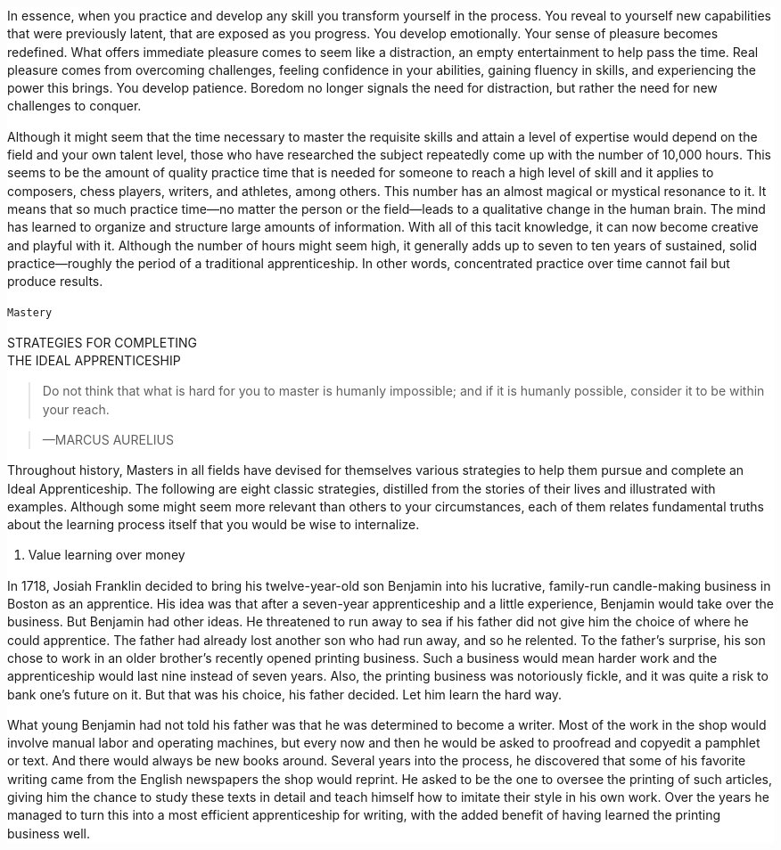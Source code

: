 In essence, when you practice and develop any skill you transform yourself in the process. You reveal to yourself new capabilities that were previously latent, that are exposed as you progress. You develop emotionally. Your sense of pleasure becomes redefined. What offers immediate pleasure comes to seem like a distraction, an empty entertainment to help pass the time. Real pleasure comes from overcoming challenges, feeling confidence in your abilities, gaining fluency in skills, and experiencing the power this brings. You develop patience. Boredom no longer signals the need for distraction, but rather the need for new challenges to conquer.

Although it might seem that the time necessary to master the requisite skills and attain a level of expertise would depend on the field and your own talent level, those who have researched the subject repeatedly come up with the number of 10,000 hours. This seems to be the amount of quality practice time that is needed for someone to reach a high level of skill and it applies to composers, chess players, writers, and athletes, among others. This number has an almost magical or mystical resonance to it. It means that so much practice time—no matter the person or the field—leads to a qualitative change in the human brain. The mind has learned to organize and structure large amounts of information. With all of this tacit knowledge, it can now become creative and playful with it. Although the number of hours might seem high, it generally adds up to seven to ten years of sustained, solid practice—roughly the period of a traditional apprenticeship. In other words, concentrated practice over time cannot fail but produce results.

  
    Mastery
    
  


  
STRATEGIES FOR COMPLETING  
THE IDEAL APPRENTICESHIP

> Do not think that what is hard for you to master is humanly impossible; and if it is humanly possible, consider it to be within your reach.

> —MARCUS AURELIUS

Throughout history, Masters in all fields have devised for themselves various strategies to help them pursue and complete an Ideal Apprenticeship. The following are eight classic strategies, distilled from the stories of their lives and illustrated with examples. Although some might seem more relevant than others to your circumstances, each of them relates fundamental truths about the learning process itself that you would be wise to internalize.

   

1. Value learning over money

In 1718, Josiah Franklin decided to bring his twelve-year-old son Benjamin into his lucrative, family-run candle-making business in Boston as an apprentice. His idea was that after a seven-year apprenticeship and a little experience, Benjamin would take over the business. But Benjamin had other ideas. He threatened to run away to sea if his father did not give him the choice of where he could apprentice. The father had already lost another son who had run away, and so he relented. To the father’s surprise, his son chose to work in an older brother’s recently opened printing business. Such a business would mean harder work and the apprenticeship would last nine instead of seven years. Also, the printing business was notoriously fickle, and it was quite a risk to bank one’s future on it. But that was his choice, his father decided. Let him learn the hard way.

What young Benjamin had not told his father was that he was determined to become a writer. Most of the work in the shop would involve manual labor and operating machines, but every now and then he would be asked to proofread and copyedit a pamphlet or text. And there would always be new books around. Several years into the process, he discovered that some of his favorite writing came from the English newspapers the shop would reprint. He asked to be the one to oversee the printing of such articles, giving him the chance to study these texts in detail and teach himself how to imitate their style in his own work. Over the years he managed to turn this into a most efficient apprenticeship for writing, with the added benefit of having learned the printing business well.
